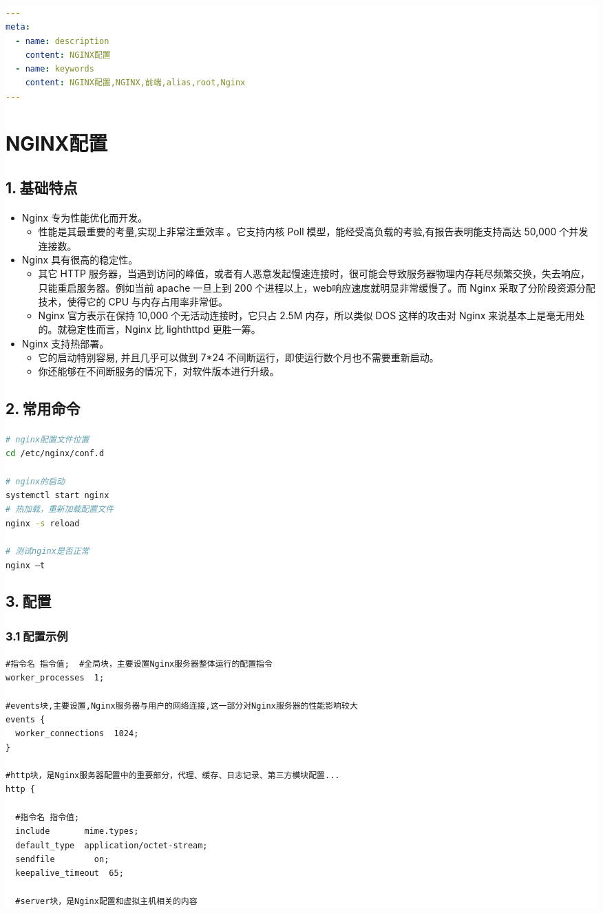 ```yaml
---
meta:
  - name: description
    content: NGINX配置
  - name: keywords
    content: NGINX配置,NGINX,前端,alias,root,Nginx
---
```

# NGINX配置

## 1. 基础特点

+ Nginx 专为性能优化而开发。
  + 性能是其最重要的考量,实现上非常注重效率 。它支持内核 Poll 模型，能经受高负载的考验,有报告表明能支持高达 50,000 个并发连接数。
+ Nginx 具有很高的稳定性。
  + 其它 HTTP 服务器，当遇到访问的峰值，或者有人恶意发起慢速连接时，很可能会导致服务器物理内存耗尽频繁交换，失去响应，只能重启服务器。例如当前 apache 一旦上到 200 个进程以上，web响应速度就明显非常缓慢了。而 Nginx 采取了分阶段资源分配技术，使得它的 CPU 与内存占用率非常低。
  + Nginx 官方表示在保持 10,000 个无活动连接时，它只占 2.5M 内存，所以类似 DOS 这样的攻击对 Nginx 来说基本上是毫无用处的。就稳定性而言，Nginx 比 lighthttpd 更胜一筹。
+ Nginx 支持热部署。
  + 它的启动特别容易, 并且几乎可以做到 7*24 不间断运行，即使运行数个月也不需要重新启动。
  + 你还能够在不间断服务的情况下，对软件版本进行升级。

## 2. 常用命令

```sh
# nginx配置文件位置
cd /etc/nginx/conf.d

# nginx的启动
systemctl start nginx
# 热加载，重新加载配置文件
nginx -s reload

# 测试nginx是否正常
nginx –t
```

## 3. 配置

### 3.1 配置示例

```config
#指令名 指令值;  #全局块，主要设置Nginx服务器整体运行的配置指令
worker_processes  1;

#events块,主要设置,Nginx服务器与用户的网络连接,这一部分对Nginx服务器的性能影响较大
events {
  worker_connections  1024;
}

#http块，是Nginx服务器配置中的重要部分，代理、缓存、日志记录、第三方模块配置...  
http {

  #指令名 指令值;
  include       mime.types;
  default_type  application/octet-stream;
  sendfile        on;
  keepalive_timeout  65;

  #server块，是Nginx配置和虚拟主机相关的内容
```